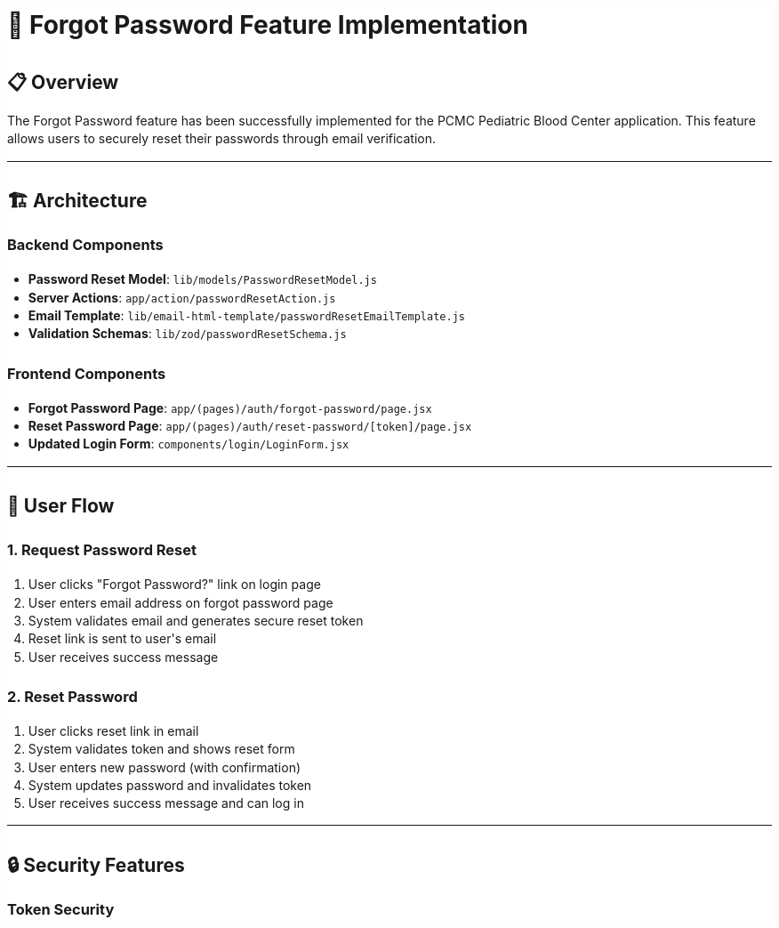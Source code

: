 # 🔑 Forgot Password Feature Implementation

## 📋 **Overview**

The Forgot Password feature has been successfully implemented for the PCMC Pediatric Blood Center application. This feature allows users to securely reset their passwords through email verification.

---

## 🏗️ **Architecture**

### **Backend Components**

-   **Password Reset Model**: `lib/models/PasswordResetModel.js`
-   **Server Actions**: `app/action/passwordResetAction.js`
-   **Email Template**: `lib/email-html-template/passwordResetEmailTemplate.js`
-   **Validation Schemas**: `lib/zod/passwordResetSchema.js`

### **Frontend Components**

-   **Forgot Password Page**: `app/(pages)/auth/forgot-password/page.jsx`
-   **Reset Password Page**: `app/(pages)/auth/reset-password/[token]/page.jsx`
-   **Updated Login Form**: `components/login/LoginForm.jsx`

---

## 🔄 **User Flow**

### **1. Request Password Reset**

1. User clicks "Forgot Password?" link on login page
2. User enters email address on forgot password page
3. System validates email and generates secure reset token
4. Reset link is sent to user's email
5. User receives success message

### **2. Reset Password**

1. User clicks reset link in email
2. System validates token and shows reset form
3. User enters new password (with confirmation)
4. System updates password and invalidates token
5. User receives success message and can log in

---

## 🔒 **Security Features**

### **Token Security**
